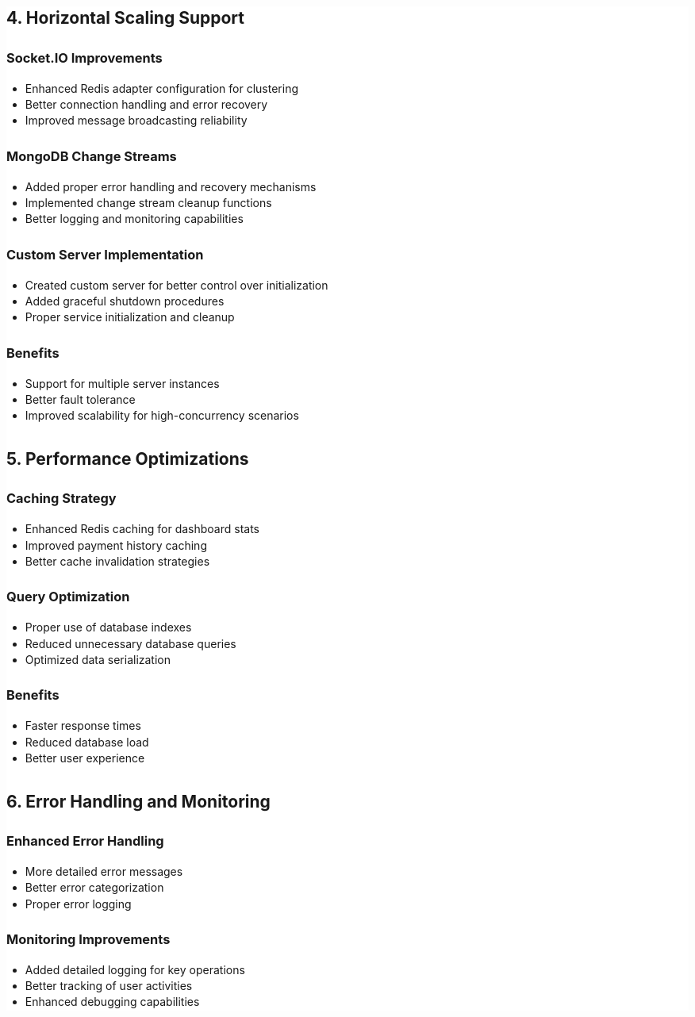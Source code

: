 ## 4. Horizontal Scaling Support

### Socket.IO Improvements
- Enhanced Redis adapter configuration for clustering
- Better connection handling and error recovery
- Improved message broadcasting reliability

### MongoDB Change Streams
- Added proper error handling and recovery mechanisms
- Implemented change stream cleanup functions
- Better logging and monitoring capabilities

### Custom Server Implementation
- Created custom server for better control over initialization
- Added graceful shutdown procedures
- Proper service initialization and cleanup

### Benefits
- Support for multiple server instances
- Better fault tolerance
- Improved scalability for high-concurrency scenarios

## 5. Performance Optimizations

### Caching Strategy
- Enhanced Redis caching for dashboard stats
- Improved payment history caching
- Better cache invalidation strategies

### Query Optimization
- Proper use of database indexes
- Reduced unnecessary database queries
- Optimized data serialization

### Benefits
- Faster response times
- Reduced database load
- Better user experience

## 6. Error Handling and Monitoring

### Enhanced Error Handling
- More detailed error messages
- Better error categorization
- Proper error logging

### Monitoring Improvements
- Added detailed logging for key operations
- Better tracking of user activities
- Enhanced debugging capabilities
